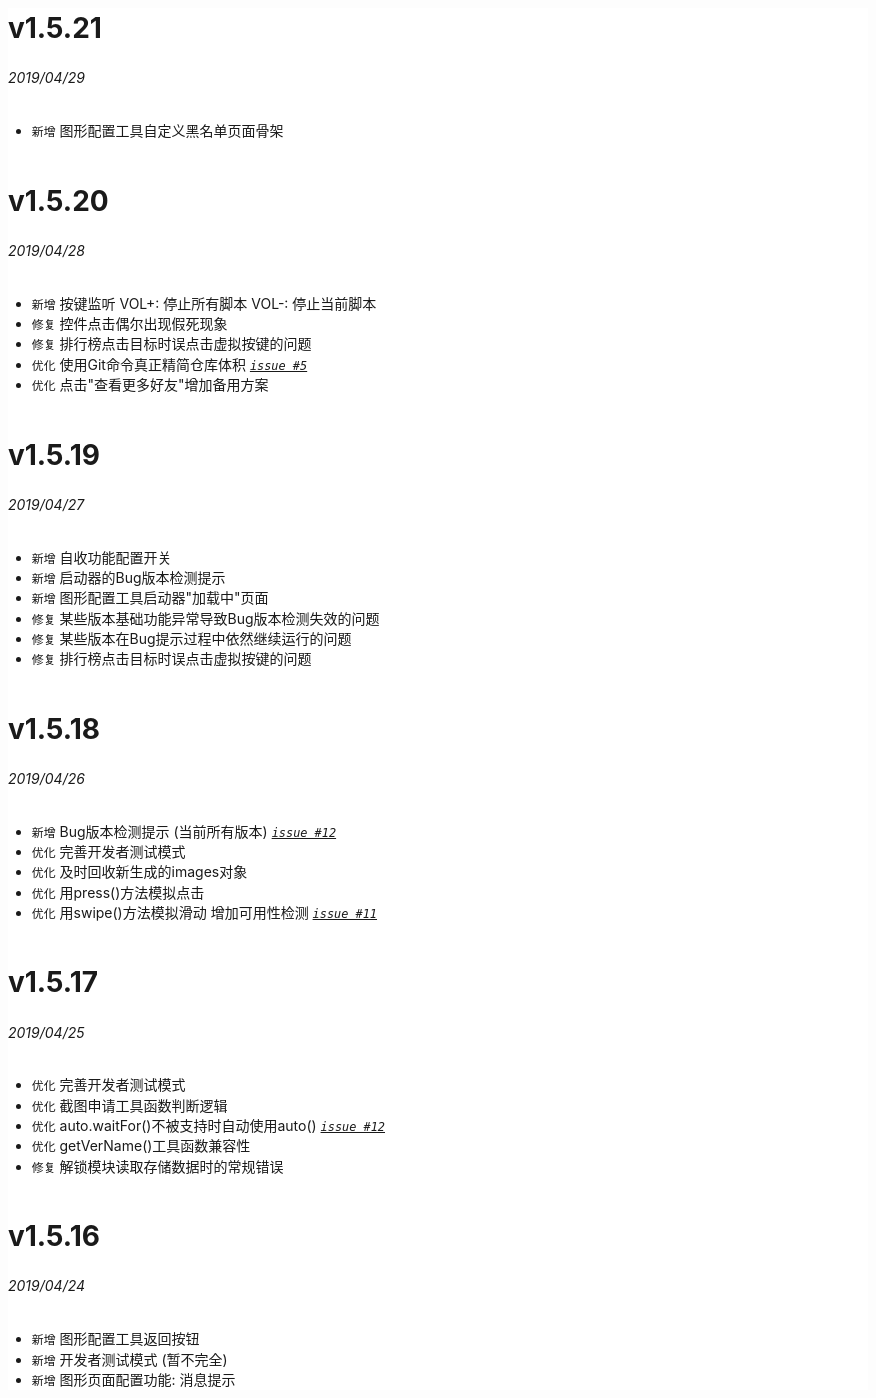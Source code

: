# v1.5.21
###### 2019/04/29
* `新增` 图形配置工具自定义黑名单页面骨架  

# v1.5.20
###### 2019/04/28
* `新增` 按键监听 VOL+: 停止所有脚本 VOL-: 停止当前脚本  
* `修复` 控件点击偶尔出现假死现象  
* `修复` 排行榜点击目标时误点击虚拟按键的问题  
* `优化` 使用Git命令真正精简仓库体积 _[`issue #5`](https://github.com/SuperMonster003/Ant_Forest/issues/5)_  
* `优化` 点击"查看更多好友"增加备用方案  

# v1.5.19
###### 2019/04/27
* `新增` 自收功能配置开关  
* `新增` 启动器的Bug版本检测提示  
* `新增` 图形配置工具启动器"加载中"页面  
* `修复` 某些版本基础功能异常导致Bug版本检测失效的问题  
* `修复` 某些版本在Bug提示过程中依然继续运行的问题  
* `修复` 排行榜点击目标时误点击虚拟按键的问题  

# v1.5.18
###### 2019/04/26
* `新增` Bug版本检测提示 (当前所有版本) _[`issue #12`](https://github.com/SuperMonster003/Auto.js_Projects/issues/12#issuecomment-486498208)_  
* `优化` 完善开发者测试模式  
* `优化` 及时回收新生成的images对象  
* `优化` 用press()方法模拟点击  
* `优化` 用swipe()方法模拟滑动 增加可用性检测 _[`issue #11`](https://github.com/SuperMonster003/Auto.js_Projects/issues/11#issue-436002977)_  

# v1.5.17
###### 2019/04/25
* `优化` 完善开发者测试模式  
* `优化` 截图申请工具函数判断逻辑  
* `优化` auto.waitFor()不被支持时自动使用auto() _[`issue #12`](https://github.com/SuperMonster003/Auto.js_Projects/issues/12#issue-436983883)_  
* `优化` getVerName()工具函数兼容性  
* `修复` 解锁模块读取存储数据时的常规错误  

# v1.5.16
###### 2019/04/24
* `新增` 图形配置工具返回按钮  
* `新增` 开发者测试模式 (暂不完全)  
* `新增` 图形页面配置功能: 消息提示  
